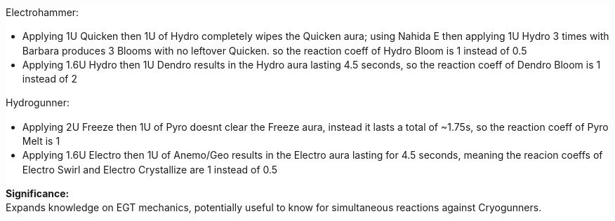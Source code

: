 Electrohammer:  
- Applying 1U Quicken then 1U of Hydro completely wipes the Quicken aura; using Nahida E then applying 1U Hydro 3 times with Barbara produces 3 Blooms with no leftover Quicken. so the reaction coeff of Hydro Bloom is 1 instead of 0.5
- Applying 1.6U Hydro then 1U Dendro results in the Hydro aura lasting 4.5 seconds, so the reaction coeff of Dendro Bloom is 1 instead of 2  
  
Hydrogunner:  
- Applying 2U Freeze then 1U of Pyro doesnt clear the Freeze aura, instead it lasts a total of ~1.75s, so the reaction coeff of Pyro Melt is 1  
- Applying 1.6U Electro then 1U of Anemo/Geo results in the Electro aura lasting for 4.5 seconds, meaning the reacion coeffs of Electro Swirl and Electro Crystallize are 1 instead of 0.5  
  
**Significance:**  
Expands knowledge on EGT mechanics, potentially useful to know for simultaneous reactions against Cryogunners.
